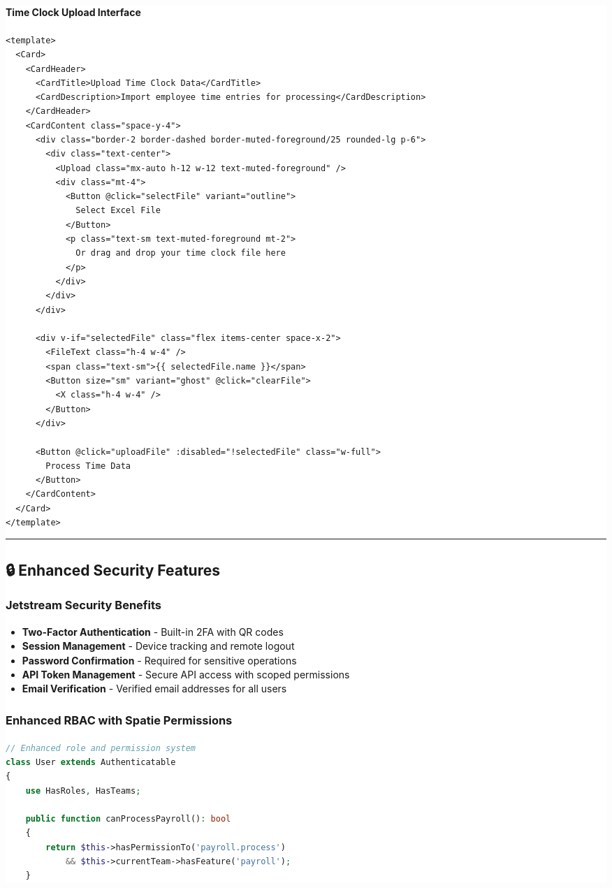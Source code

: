 #### **Time Clock Upload Interface**
```vue
<template>
  <Card>
    <CardHeader>
      <CardTitle>Upload Time Clock Data</CardTitle>
      <CardDescription>Import employee time entries for processing</CardDescription>
    </CardHeader>
    <CardContent class="space-y-4">
      <div class="border-2 border-dashed border-muted-foreground/25 rounded-lg p-6">
        <div class="text-center">
          <Upload class="mx-auto h-12 w-12 text-muted-foreground" />
          <div class="mt-4">
            <Button @click="selectFile" variant="outline">
              Select Excel File
            </Button>
            <p class="text-sm text-muted-foreground mt-2">
              Or drag and drop your time clock file here
            </p>
          </div>
        </div>
      </div>

      <div v-if="selectedFile" class="flex items-center space-x-2">
        <FileText class="h-4 w-4" />
        <span class="text-sm">{{ selectedFile.name }}</span>
        <Button size="sm" variant="ghost" @click="clearFile">
          <X class="h-4 w-4" />
        </Button>
      </div>

      <Button @click="uploadFile" :disabled="!selectedFile" class="w-full">
        Process Time Data
      </Button>
    </CardContent>
  </Card>
</template>
```

---

## 🔒 Enhanced Security Features

### **Jetstream Security Benefits**
- **Two-Factor Authentication** - Built-in 2FA with QR codes
- **Session Management** - Device tracking and remote logout
- **Password Confirmation** - Required for sensitive operations
- **API Token Management** - Secure API access with scoped permissions
- **Email Verification** - Verified email addresses for all users

### **Enhanced RBAC with Spatie Permissions**
```php
// Enhanced role and permission system
class User extends Authenticatable
{
    use HasRoles, HasTeams;

    public function canProcessPayroll(): bool
    {
        return $this->hasPermissionTo('payroll.process') 
            && $this->currentTeam->hasFeature('payroll');
    }

```